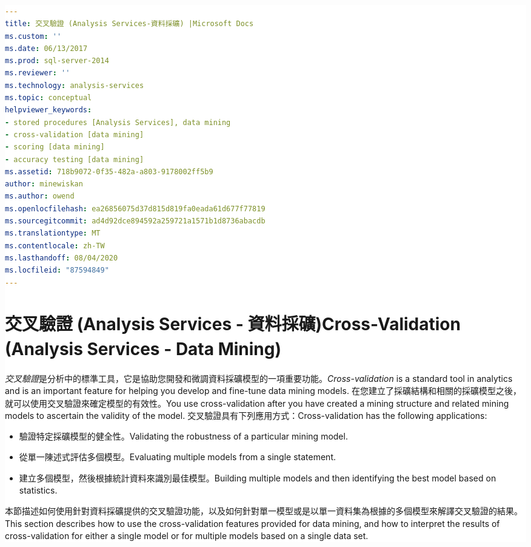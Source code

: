 ```yaml
---
title: 交叉驗證 (Analysis Services-資料採礦) |Microsoft Docs
ms.custom: ''
ms.date: 06/13/2017
ms.prod: sql-server-2014
ms.reviewer: ''
ms.technology: analysis-services
ms.topic: conceptual
helpviewer_keywords:
- stored procedures [Analysis Services], data mining
- cross-validation [data mining]
- scoring [data mining]
- accuracy testing [data mining]
ms.assetid: 718b9072-0f35-482a-a803-9178002ff5b9
author: minewiskan
ms.author: owend
ms.openlocfilehash: ea26856075d37d815d819fa0eada61d677f77819
ms.sourcegitcommit: ad4d92dce894592a259721a1571b1d8736abacdb
ms.translationtype: MT
ms.contentlocale: zh-TW
ms.lasthandoff: 08/04/2020
ms.locfileid: "87594849"
---
```

# <a name="cross-validation-analysis-services---data-mining"></a><span data-ttu-id="6b876-102">交叉驗證 (Analysis Services - 資料採礦)</span><span class="sxs-lookup"><span data-stu-id="6b876-102">Cross-Validation (Analysis Services - Data Mining)</span></span>
  <span data-ttu-id="6b876-103">*交叉驗證*是分析中的標準工具，它是協助您開發和微調資料採礦模型的一項重要功能。</span><span class="sxs-lookup"><span data-stu-id="6b876-103">*Cross-validation* is a standard tool in analytics and is an important feature for helping you develop and fine-tune data mining models.</span></span> <span data-ttu-id="6b876-104">在您建立了採礦結構和相關的採礦模型之後，就可以使用交叉驗證來確定模型的有效性。</span><span class="sxs-lookup"><span data-stu-id="6b876-104">You use cross-validation after you have created a mining structure and related mining models to ascertain the validity of the model.</span></span>  <span data-ttu-id="6b876-105">交叉驗證具有下列應用方式：</span><span class="sxs-lookup"><span data-stu-id="6b876-105">Cross-validation has the following applications:</span></span>  
  
-   <span data-ttu-id="6b876-106">驗證特定採礦模型的健全性。</span><span class="sxs-lookup"><span data-stu-id="6b876-106">Validating the robustness of a particular mining model.</span></span>  
  
-   <span data-ttu-id="6b876-107">從單一陳述式評估多個模型。</span><span class="sxs-lookup"><span data-stu-id="6b876-107">Evaluating multiple models from a single statement.</span></span>  
  
-   <span data-ttu-id="6b876-108">建立多個模型，然後根據統計資料來識別最佳模型。</span><span class="sxs-lookup"><span data-stu-id="6b876-108">Building multiple models and then identifying the best model based on statistics.</span></span>  
  
 <span data-ttu-id="6b876-109">本節描述如何使用針對資料採礦提供的交叉驗證功能，以及如何針對單一模型或是以單一資料集為根據的多個模型來解譯交叉驗證的結果。</span><span class="sxs-lookup"><span data-stu-id="6b876-109">This section describes how to use the cross-validation features provided for data mining, and how to interpret the results of cross-validation for either a single model or for multiple models based on a single data set.</span></span>  
  